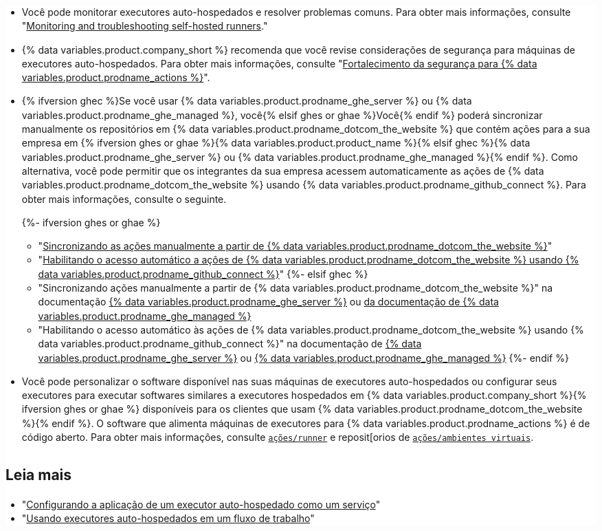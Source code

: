 - Você pode monitorar executores auto-hospedados e resolver problemas comuns. Para obter mais informações, consulte "[Monitoring and troubleshooting self-hosted runners](/actions/hosting-your-own-runners/monitoring-and-troubleshooting-self-hosted-runners)."

- {% data variables.product.company_short %} recomenda que você revise considerações de segurança para máquinas de executores auto-hospedados. Para obter mais informações, consulte "[Fortalecimento da segurança para {% data variables.product.prodname_actions %}](/actions/security-guides/security-hardening-for-github-actions#hardening-for-self-hosted-runners)".

- {% ifversion ghec %}Se você usar {% data variables.product.prodname_ghe_server %} ou {% data variables.product.prodname_ghe_managed %}, você{% elsif ghes or ghae %}Você{% endif %} poderá sincronizar manualmente os repositórios em {% data variables.product.prodname_dotcom_the_website %} que contém ações para a sua empresa em {% ifversion ghes or ghae %}{% data variables.product.product_name %}{% elsif ghec %}{% data variables.product.prodname_ghe_server %} ou {% data variables.product.prodname_ghe_managed %}{% endif %}. Como alternativa, você pode permitir que os integrantes da sua empresa acessem automaticamente as ações de {% data variables.product.prodname_dotcom_the_website %} usando {% data variables.product.prodname_github_connect %}. Para obter mais informações, consulte o seguinte.

   {%- ifversion ghes or ghae %}
   - "[Sincronizando as ações manualmente a partir de {% data variables.product.prodname_dotcom_the_website %}](/admin/github-actions/managing-access-to-actions-from-githubcom/manually-syncing-actions-from-githubcom)"
   - "[Habilitando o acesso automático a ações de {% data variables.product.prodname_dotcom_the_website %} usando {% data variables.product.prodname_github_connect %}](/admin/github-actions/managing-access-to-actions-from-githubcom/enabling-automatic-access-to-githubcom-actions-using-github-connect)"
   {%- elsif ghec %}
   - "Sincronizando ações manualmente a partir de {% data variables.product.prodname_dotcom_the_website %}" na documentação [{% data variables.product.prodname_ghe_server %}](/enterprise-server@latest//admin/github-actions/managing-access-to-actions-from-githubcom/manually-syncing-actions-from-githubcom) ou [da documentação de {% data variables.product.prodname_ghe_managed %}](/github-ae@latest//admin/github-actions/managing-access-to-actions-from-githubcom/manually-syncing-actions-from-githubcom)
   - "Habilitando o acesso automático às ações de {% data variables.product.prodname_dotcom_the_website %} usando {% data variables.product.prodname_github_connect %}" na documentação de [{% data variables.product.prodname_ghe_server %}](/enterprise-server@latest//admin/github-actions/managing-access-to-actions-from-githubcom/enabling-automatic-access-to-githubcom-actions-using-github-connect) ou [{% data variables.product.prodname_ghe_managed %}](/github-ae@latest//admin/github-actions/managing-access-to-actions-from-githubcom/enabling-automatic-access-to-githubcom-actions-using-github-connect)
   {%- endif %}

- Você pode personalizar o software disponível nas suas máquinas de executores auto-hospedados ou configurar seus executores para executar softwares similares a executores hospedados em {% data variables.product.company_short %}{% ifversion ghes or ghae %} disponíveis para os clientes que usam {% data variables.product.prodname_dotcom_the_website %}{% endif %}. O software que alimenta máquinas de executores para {% data variables.product.prodname_actions %} é de código aberto. Para obter mais informações, consulte [`ações/runner`](https://github.com/actions/runner) e reposit[orios de [`ações/ambientes virtuais`](https://github.com/actions/virtual-environments).

## Leia mais

- "[Configurando a aplicação de um executor auto-hospedado como um serviço](/actions/hosting-your-own-runners/configuring-the-self-hosted-runner-application-as-a-service)"
- "[Usando executores auto-hospedados em um fluxo de trabalho](/actions/hosting-your-own-runners/using-self-hosted-runners-in-a-workflow)"
